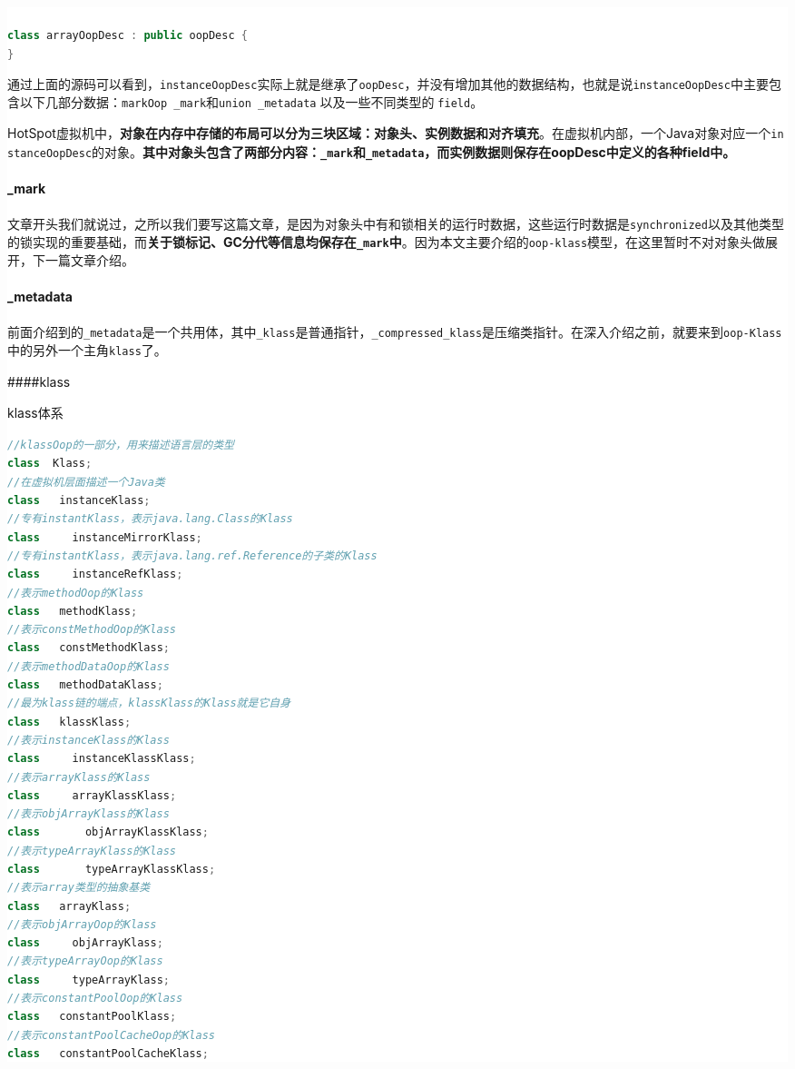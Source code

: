 ```c++

class arrayOopDesc : public oopDesc {
}
```

通过上面的源码可以看到，`instanceOopDesc`实际上就是继承了`oopDesc`，并没有增加其他的数据结构，也就是说`instanceOopDesc`中主要包含以下几部分数据：`markOop _mark`和`union _metadata` 以及一些不同类型的 `field`。

HotSpot虚拟机中，**对象在内存中存储的布局可以分为三块区域：对象头、实例数据和对齐填充**。在虚拟机内部，一个Java对象对应一个`instanceOopDesc`的对象。**其中对象头包含了两部分内容：`_mark`和`_metadata`，而实例数据则保存在oopDesc中定义的各种field中。**

#### _mark

文章开头我们就说过，之所以我们要写这篇文章，是因为对象头中有和锁相关的运行时数据，这些运行时数据是`synchronized`以及其他类型的锁实现的重要基础，而**关于锁标记、GC分代等信息均保存在`_mark`中**。因为本文主要介绍的`oop-klass`模型，在这里暂时不对对象头做展开，下一篇文章介绍。

#### _metadata

前面介绍到的`_metadata`是一个共用体，其中`_klass`是普通指针，`_compressed_klass`是压缩类指针。在深入介绍之前，就要来到`oop-Klass`中的另外一个主角`klass`了。

####klass

klass体系

```c++
//klassOop的一部分，用来描述语言层的类型
class  Klass;
//在虚拟机层面描述一个Java类
class   instanceKlass;
//专有instantKlass，表示java.lang.Class的Klass
class     instanceMirrorKlass;
//专有instantKlass，表示java.lang.ref.Reference的子类的Klass
class     instanceRefKlass;
//表示methodOop的Klass
class   methodKlass;
//表示constMethodOop的Klass
class   constMethodKlass;
//表示methodDataOop的Klass
class   methodDataKlass;
//最为klass链的端点，klassKlass的Klass就是它自身
class   klassKlass;
//表示instanceKlass的Klass
class     instanceKlassKlass;
//表示arrayKlass的Klass
class     arrayKlassKlass;
//表示objArrayKlass的Klass
class       objArrayKlassKlass;
//表示typeArrayKlass的Klass
class       typeArrayKlassKlass;
//表示array类型的抽象基类
class   arrayKlass;
//表示objArrayOop的Klass
class     objArrayKlass;
//表示typeArrayOop的Klass
class     typeArrayKlass;
//表示constantPoolOop的Klass
class   constantPoolKlass;
//表示constantPoolCacheOop的Klass
class   constantPoolCacheKlass;
```
